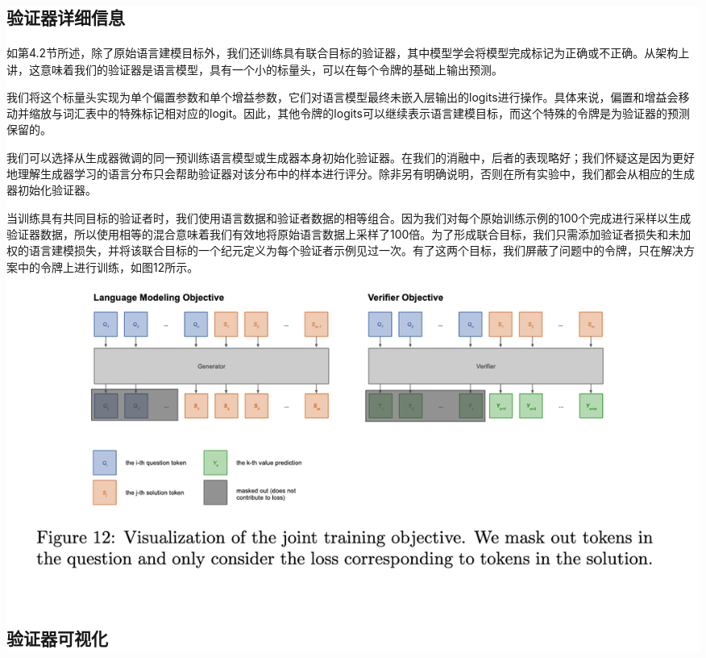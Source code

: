## 验证器详细信息

如第4.2节所述，除了原始语言建模目标外，我们还训练具有联合目标的验证器，其中模型学会将模型完成标记为正确或不正确。从架构上讲，这意味着我们的验证器是语言模型，具有一个小的标量头，可以在每个令牌的基础上输出预测。

我们将这个标量头实现为单个偏置参数和单个增益参数，它们对语言模型最终未嵌入层输出的logits进行操作。具体来说，偏置和增益会移动并缩放与词汇表中的特殊标记相对应的logit。因此，其他令牌的logits可以继续表示语言建模目标，而这个特殊的令牌是为验证器的预测保留的。

我们可以选择从生成器微调的同一预训练语言模型或生成器本身初始化验证器。在我们的消融中，后者的表现略好；我们怀疑这是因为更好地理解生成器学习的语言分布只会帮助验证器对该分布中的样本进行评分。除非另有明确说明，否则在所有实验中，我们都会从相应的生成器初始化验证器。

当训练具有共同目标的验证者时，我们使用语言数据和验证者数据的相等组合。因为我们对每个原始训练示例的100个完成进行采样以生成验证器数据，所以使用相等的混合意味着我们有效地将原始语言数据上采样了100倍。为了形成联合目标，我们只需添加验证者损失和未加权的语言建模损失，并将该联合目标的一个纪元定义为每个验证者示例见过一次。有了这两个目标，我们屏蔽了问题中的令牌，只在解决方案中的令牌上进行训练，如图12所示。
![第十三张图](./img/13.png)

## 验证器可视化
